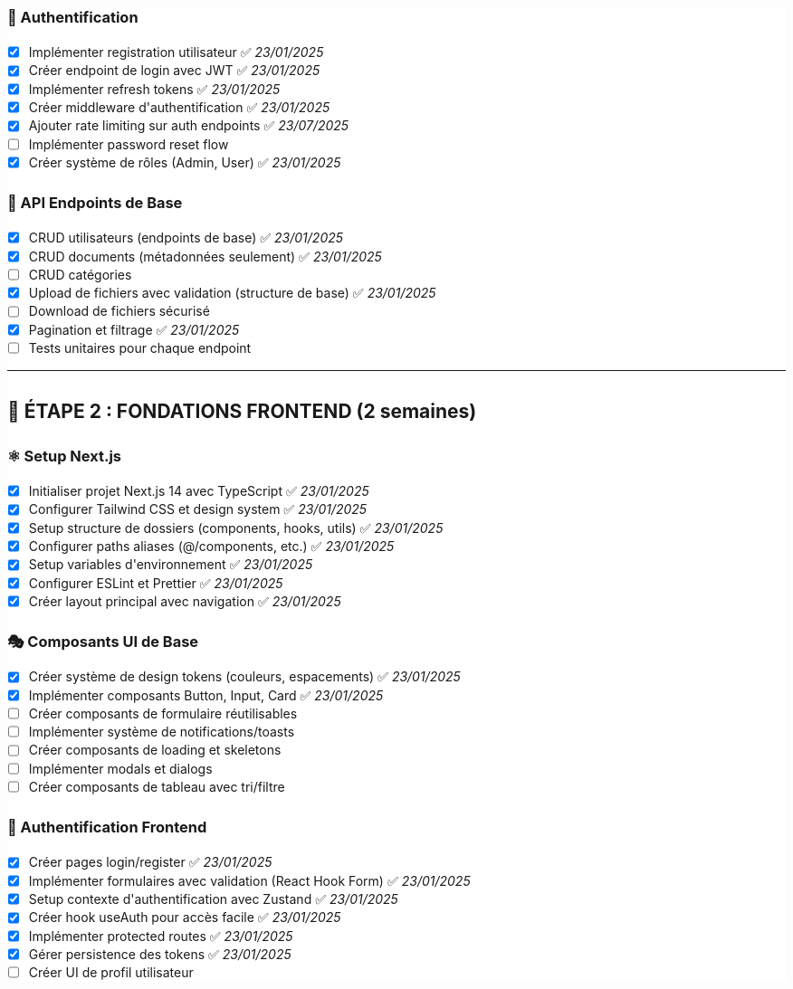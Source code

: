 ### 🔐 Authentification
- [x] Implémenter registration utilisateur ✅ *23/01/2025*
- [x] Créer endpoint de login avec JWT ✅ *23/01/2025*
- [x] Implémenter refresh tokens ✅ *23/01/2025*
- [x] Créer middleware d'authentification ✅ *23/01/2025*
- [x] Ajouter rate limiting sur auth endpoints ✅ *23/07/2025*
- [ ] Implémenter password reset flow
- [x] Créer système de rôles (Admin, User) ✅ *23/01/2025*

### 📡 API Endpoints de Base
- [x] CRUD utilisateurs (endpoints de base) ✅ *23/01/2025*
- [x] CRUD documents (métadonnées seulement) ✅ *23/01/2025*
- [ ] CRUD catégories
- [x] Upload de fichiers avec validation (structure de base) ✅ *23/01/2025*
- [ ] Download de fichiers sécurisé
- [x] Pagination et filtrage ✅ *23/01/2025*
- [ ] Tests unitaires pour chaque endpoint

---

## 🎨 ÉTAPE 2 : FONDATIONS FRONTEND (2 semaines)

### ⚛️ Setup Next.js
- [x] Initialiser projet Next.js 14 avec TypeScript ✅ *23/01/2025*
- [x] Configurer Tailwind CSS et design system ✅ *23/01/2025*
- [x] Setup structure de dossiers (components, hooks, utils) ✅ *23/01/2025*
- [x] Configurer paths aliases (@/components, etc.) ✅ *23/01/2025*
- [x] Setup variables d'environnement ✅ *23/01/2025*
- [x] Configurer ESLint et Prettier ✅ *23/01/2025*
- [x] Créer layout principal avec navigation ✅ *23/01/2025*

### 🎭 Composants UI de Base
- [x] Créer système de design tokens (couleurs, espacements) ✅ *23/01/2025*
- [x] Implémenter composants Button, Input, Card ✅ *23/01/2025*
- [ ] Créer composants de formulaire réutilisables
- [ ] Implémenter système de notifications/toasts
- [ ] Créer composants de loading et skeletons
- [ ] Implémenter modals et dialogs
- [ ] Créer composants de tableau avec tri/filtre

### 🔑 Authentification Frontend
- [x] Créer pages login/register ✅ *23/01/2025*
- [x] Implémenter formulaires avec validation (React Hook Form) ✅ *23/01/2025*
- [x] Setup contexte d'authentification avec Zustand ✅ *23/01/2025*
- [x] Créer hook useAuth pour accès facile ✅ *23/01/2025*
- [x] Implémenter protected routes ✅ *23/01/2025*
- [x] Gérer persistence des tokens ✅ *23/01/2025*
- [ ] Créer UI de profil utilisateur
